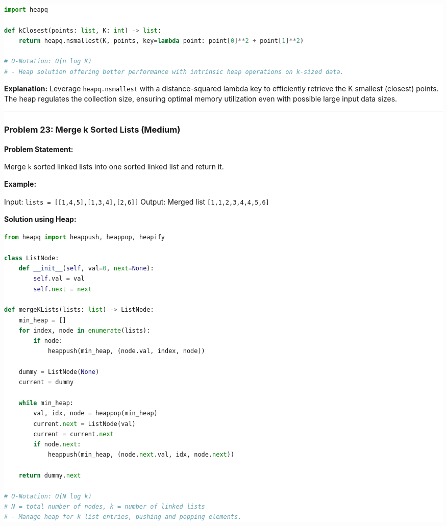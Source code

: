 ```python
import heapq

def kClosest(points: list, K: int) -> list:
    return heapq.nsmallest(K, points, key=lambda point: point[0]**2 + point[1]**2)

# O-Notation: O(n log K)
# - Heap solution offering better performance with intrinsic heap operations on k-sized data.
```

**Explanation:**
Leverage `heapq.nsmallest` with a distance-squared lambda key to efficiently retrieve the K smallest (closest) points. The heap regulates the collection size, ensuring optimal memory utilization even with possible large input data sizes.

---

### Problem 23: Merge k Sorted Lists (Medium)

**Problem Statement:**

Merge `k` sorted linked lists into one sorted linked list and return it.

**Example:**

Input: `lists = [[1,4,5],[1,3,4],[2,6]]`
Output: Merged list `[1,1,2,3,4,4,5,6]`

**Solution using Heap:**

```python
from heapq import heappush, heappop, heapify

class ListNode:
    def __init__(self, val=0, next=None):
        self.val = val
        self.next = next

def mergeKLists(lists: list) -> ListNode:
    min_heap = []
    for index, node in enumerate(lists):
        if node:
            heappush(min_heap, (node.val, index, node))
    
    dummy = ListNode(None)
    current = dummy
    
    while min_heap:
        val, idx, node = heappop(min_heap)
        current.next = ListNode(val)
        current = current.next
        if node.next:
            heappush(min_heap, (node.next.val, idx, node.next))
    
    return dummy.next

# O-Notation: O(N log k)
# N = total number of nodes, k = number of linked lists
# - Manage heap for k list entries, pushing and popping elements.
```
